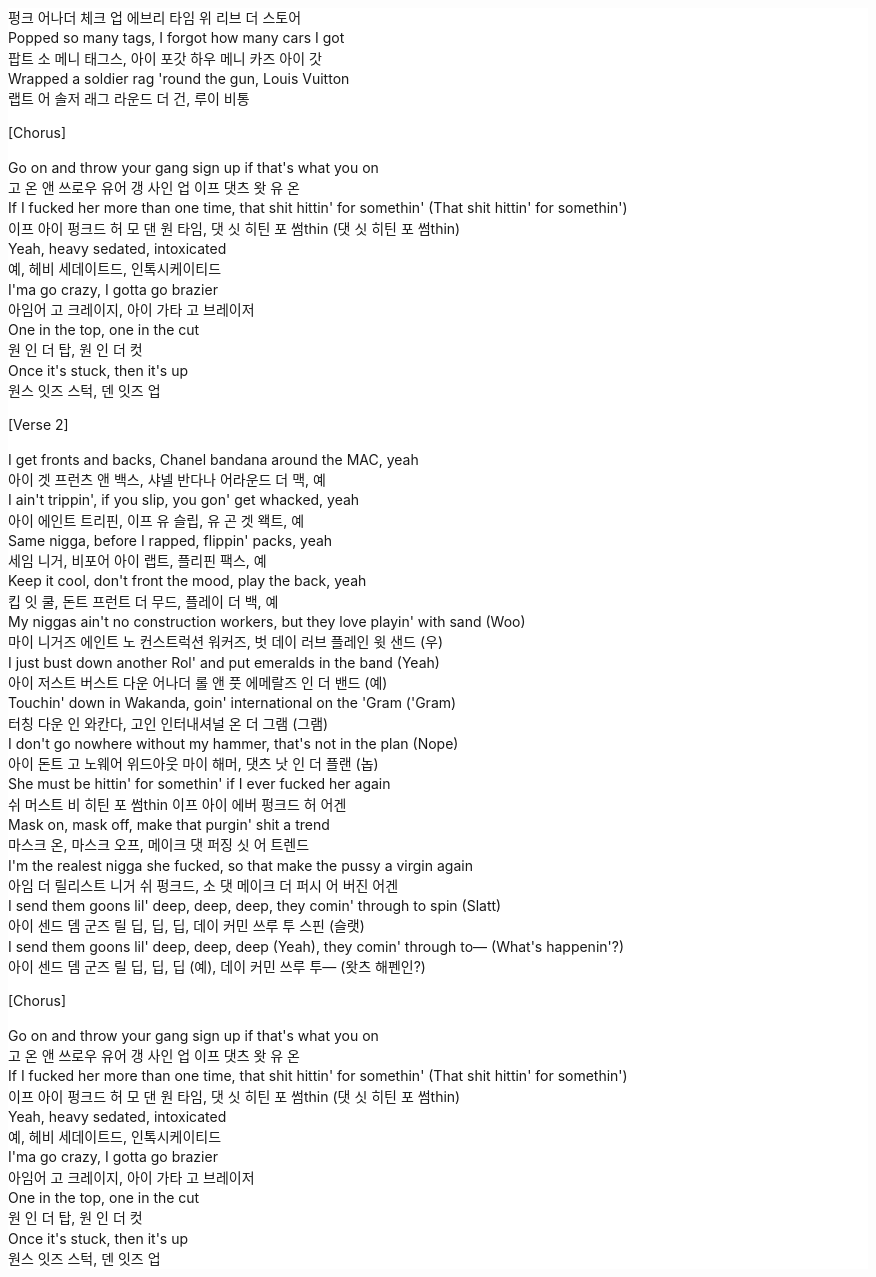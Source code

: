 펑크 어나더 체크 업 에브리 타임 위 리브 더 스토어  
Popped so many tags, I forgot how many cars I got  
팝트 소 메니 태그스, 아이 포갓 하우 메니 카즈 아이 갓  
Wrapped a soldier rag 'round the gun, Louis Vuitton  
랩트 어 솔저 래그 라운드 더 건, 루이 비통  
  
\[Chorus]  
  
Go on and throw your gang sign up if that's what you on  
고 온 앤 쓰로우 유어 갱 사인 업 이프 댓츠 왓 유 온  
If I fucked her more than one time, that shit hittin' for somethin' (That shit hittin' for somethin')  
이프 아이 펑크드 허 모 댄 원 타임, 댓 싯 히틴 포 썸thin (댓 싯 히틴 포 썸thin)  
Yeah, heavy sedated, intoxicated  
예, 헤비 세데이트드, 인톡시케이티드  
I'ma go crazy, I gotta go brazier  
아임어 고 크레이지, 아이 가타 고 브레이저  
One in the top, one in the cut  
원 인 더 탑, 원 인 더 컷  
Once it's stuck, then it's up  
원스 잇즈 스턱, 덴 잇즈 업  
  
\[Verse 2]  
  
I get fronts and backs, Chanel bandana around the MAC, yeah  
아이 겟 프런츠 앤 백스, 샤넬 반다나 어라운드 더 맥, 예  
I ain't trippin', if you slip, you gon' get whacked, yeah  
아이 에인트 트리핀, 이프 유 슬립, 유 곤 겟 왝트, 예  
Same nigga, before I rapped, flippin' packs, yeah  
세임 니거, 비포어 아이 랩트, 플리핀 팩스, 예  
Keep it cool, don't front the mood, play the back, yeah  
킵 잇 쿨, 돈트 프런트 더 무드, 플레이 더 백, 예  
My niggas ain't no construction workers, but they love playin' with sand (Woo)  
마이 니거즈 에인트 노 컨스트럭션 워커즈, 벗 데이 러브 플레인 윗 샌드 (우)  
I just bust down another Rol' and put emeralds in the band (Yeah)  
아이 저스트 버스트 다운 어나더 롤 앤 풋 에메랄즈 인 더 밴드 (예)  
Touchin' down in Wakanda, goin' international on the 'Gram ('Gram)  
터칭 다운 인 와칸다, 고인 인터내셔널 온 더 그램 (그램)  
I don't go nowhere without my hammer, that's not in the plan (Nope)  
아이 돈트 고 노웨어 위드아웃 마이 해머, 댓츠 낫 인 더 플랜 (놉)  
She must be hittin' for somethin' if I ever fucked her again  
쉬 머스트 비 히틴 포 썸thin 이프 아이 에버 펑크드 허 어겐  
Mask on, mask off, make that purgin' shit a trend  
마스크 온, 마스크 오프, 메이크 댓 퍼징 싯 어 트렌드  
I'm the realest nigga she fucked, so that make the pussy a virgin again  
아임 더 릴리스트 니거 쉬 펑크드, 소 댓 메이크 더 퍼시 어 버진 어겐  
I send them goons lil' deep, deep, deep, they comin' through to spin (Slatt)  
아이 센드 뎀 군즈 릴 딥, 딥, 딥, 데이 커민 쓰루 투 스핀 (슬랫)  
I send them goons lil' deep, deep, deep (Yeah), they comin' through to— (What's happenin'?)  
아이 센드 뎀 군즈 릴 딥, 딥, 딥 (예), 데이 커민 쓰루 투— (왓츠 해펜인?)  
  
\[Chorus]  
  
Go on and throw your gang sign up if that's what you on  
고 온 앤 쓰로우 유어 갱 사인 업 이프 댓츠 왓 유 온  
If I fucked her more than one time, that shit hittin' for somethin' (That shit hittin' for somethin')  
이프 아이 펑크드 허 모 댄 원 타임, 댓 싯 히틴 포 썸thin (댓 싯 히틴 포 썸thin)  
Yeah, heavy sedated, intoxicated  
예, 헤비 세데이트드, 인톡시케이티드  
I'ma go crazy, I gotta go brazier  
아임어 고 크레이지, 아이 가타 고 브레이저  
One in the top, one in the cut  
원 인 더 탑, 원 인 더 컷  
Once it's stuck, then it's up  
원스 잇즈 스턱, 덴 잇즈 업  
